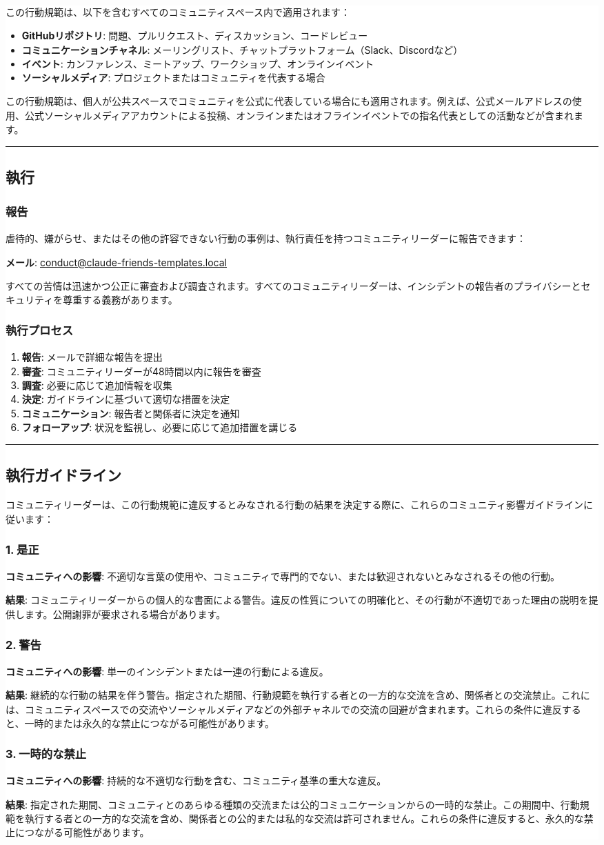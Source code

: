 この行動規範は、以下を含むすべてのコミュニティスペース内で適用されます：

- **GitHubリポジトリ**: 問題、プルリクエスト、ディスカッション、コードレビュー
- **コミュニケーションチャネル**: メーリングリスト、チャットプラットフォーム（Slack、Discordなど）
- **イベント**: カンファレンス、ミートアップ、ワークショップ、オンラインイベント
- **ソーシャルメディア**: プロジェクトまたはコミュニティを代表する場合

この行動規範は、個人が公共スペースでコミュニティを公式に代表している場合にも適用されます。例えば、公式メールアドレスの使用、公式ソーシャルメディアアカウントによる投稿、オンラインまたはオフラインイベントでの指名代表としての活動などが含まれます。

---

## 執行

### 報告

虐待的、嫌がらせ、またはその他の許容できない行動の事例は、執行責任を持つコミュニティリーダーに報告できます：

**メール**: conduct@claude-friends-templates.local

すべての苦情は迅速かつ公正に審査および調査されます。すべてのコミュニティリーダーは、インシデントの報告者のプライバシーとセキュリティを尊重する義務があります。

### 執行プロセス

1. **報告**: メールで詳細な報告を提出
2. **審査**: コミュニティリーダーが48時間以内に報告を審査
3. **調査**: 必要に応じて追加情報を収集
4. **決定**: ガイドラインに基づいて適切な措置を決定
5. **コミュニケーション**: 報告者と関係者に決定を通知
6. **フォローアップ**: 状況を監視し、必要に応じて追加措置を講じる

---

## 執行ガイドライン

コミュニティリーダーは、この行動規範に違反するとみなされる行動の結果を決定する際に、これらのコミュニティ影響ガイドラインに従います：

### 1. 是正

**コミュニティへの影響**: 不適切な言葉の使用や、コミュニティで専門的でない、または歓迎されないとみなされるその他の行動。

**結果**: コミュニティリーダーからの個人的な書面による警告。違反の性質についての明確化と、その行動が不適切であった理由の説明を提供します。公開謝罪が要求される場合があります。

### 2. 警告

**コミュニティへの影響**: 単一のインシデントまたは一連の行動による違反。

**結果**: 継続的な行動の結果を伴う警告。指定された期間、行動規範を執行する者との一方的な交流を含め、関係者との交流禁止。これには、コミュニティスペースでの交流やソーシャルメディアなどの外部チャネルでの交流の回避が含まれます。これらの条件に違反すると、一時的または永久的な禁止につながる可能性があります。

### 3. 一時的な禁止

**コミュニティへの影響**: 持続的な不適切な行動を含む、コミュニティ基準の重大な違反。

**結果**: 指定された期間、コミュニティとのあらゆる種類の交流または公的コミュニケーションからの一時的な禁止。この期間中、行動規範を執行する者との一方的な交流を含め、関係者との公的または私的な交流は許可されません。これらの条件に違反すると、永久的な禁止につながる可能性があります。
